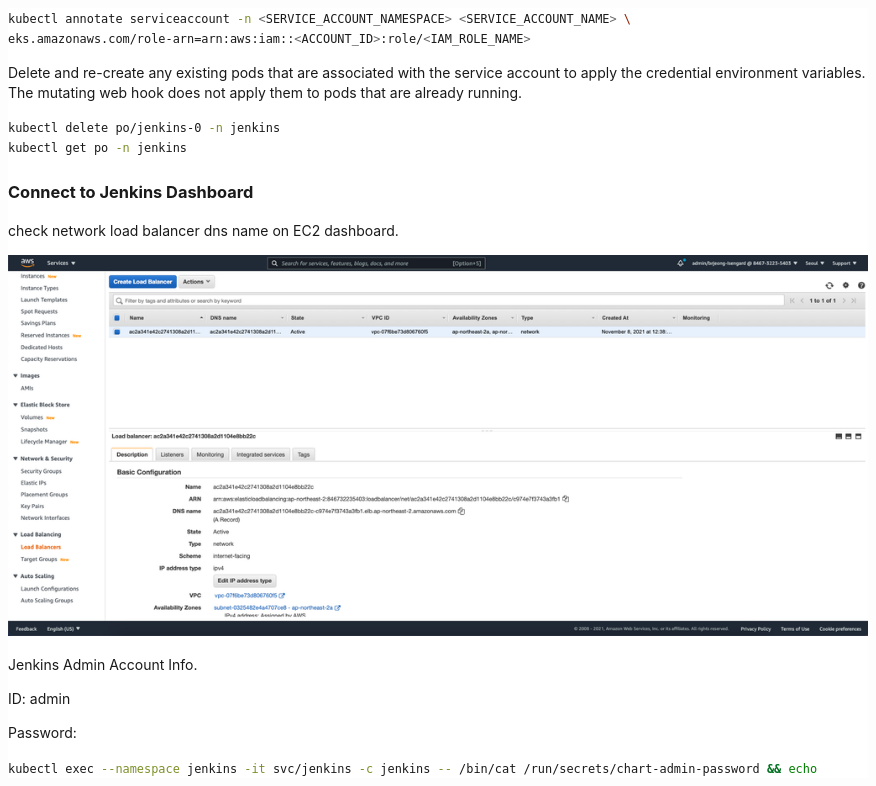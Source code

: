 ```bash
kubectl annotate serviceaccount -n <SERVICE_ACCOUNT_NAMESPACE> <SERVICE_ACCOUNT_NAME> \
eks.amazonaws.com/role-arn=arn:aws:iam::<ACCOUNT_ID>:role/<IAM_ROLE_NAME>
```

Delete and re-create any existing pods that are associated with the service account to apply the credential environment variables. The mutating web hook does not apply them to pods that are already running.

```bash
kubectl delete po/jenkins-0 -n jenkins
kubectl get po -n jenkins
```

### Connect to Jenkins Dashboard

check network load balancer dns name on EC2 dashboard.

![Screen Shot 2021-11-09 at 2.34.19 AM.png](3%20Set%20up%20Jenkins%20on%20EKS%209dde32f74a61469d9633a54c354bfb2c/Screen_Shot_2021-11-09_at_2.34.19_AM.png)

Jenkins Admin Account Info.

ID: admin

Password: <default password to get under command>

```bash
kubectl exec --namespace jenkins -it svc/jenkins -c jenkins -- /bin/cat /run/secrets/chart-admin-password && echo
```
